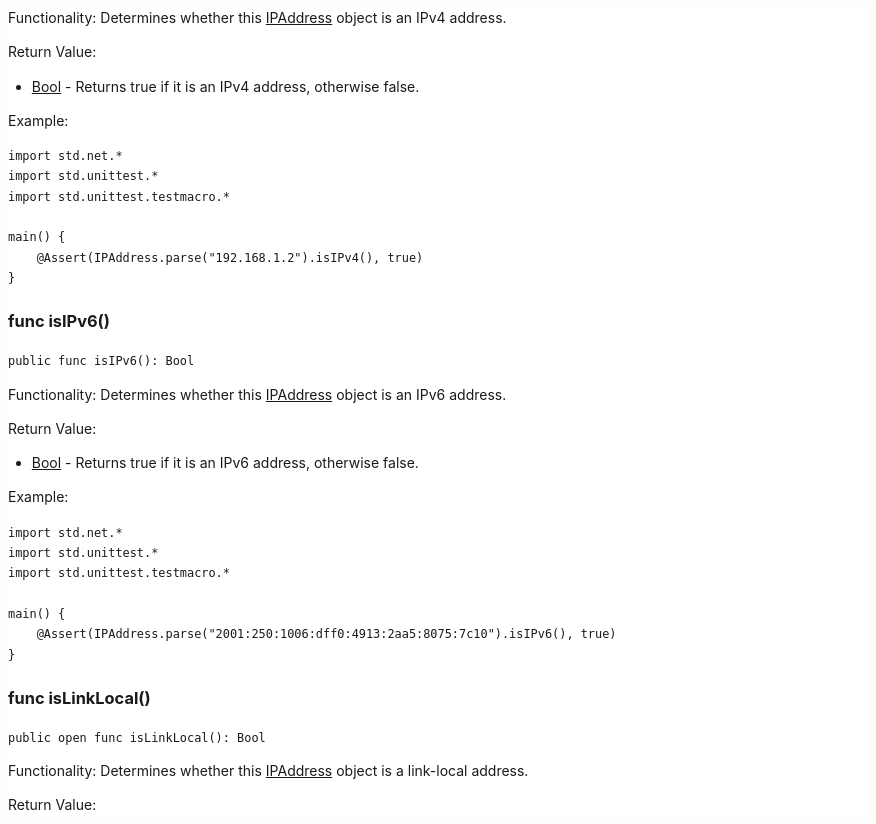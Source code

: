 Functionality: Determines whether this [IPAddress](net_package_classes.md#class-ipaddress) object is an IPv4 address.

Return Value:

- [Bool](../../core/core_package_api/core_package_intrinsics.md#bool) - Returns true if it is an IPv4 address, otherwise false.

Example:


```cangjie
import std.net.*
import std.unittest.*
import std.unittest.testmacro.*

main() {
    @Assert(IPAddress.parse("192.168.1.2").isIPv4(), true)
}
```

### func isIPv6()

```cangjie
public func isIPv6(): Bool
```

Functionality: Determines whether this [IPAddress](net_package_classes.md#class-ipaddress) object is an IPv6 address.

Return Value:

- [Bool](../../core/core_package_api/core_package_intrinsics.md#bool) - Returns true if it is an IPv6 address, otherwise false.

Example:


```cangjie
import std.net.*
import std.unittest.*
import std.unittest.testmacro.*

main() {
    @Assert(IPAddress.parse("2001:250:1006:dff0:4913:2aa5:8075:7c10").isIPv6(), true)
}
```

### func isLinkLocal()

```cangjie
public open func isLinkLocal(): Bool
```

Functionality: Determines whether this [IPAddress](net_package_classes.md#class-ipaddress) object is a link-local address.

Return Value:

